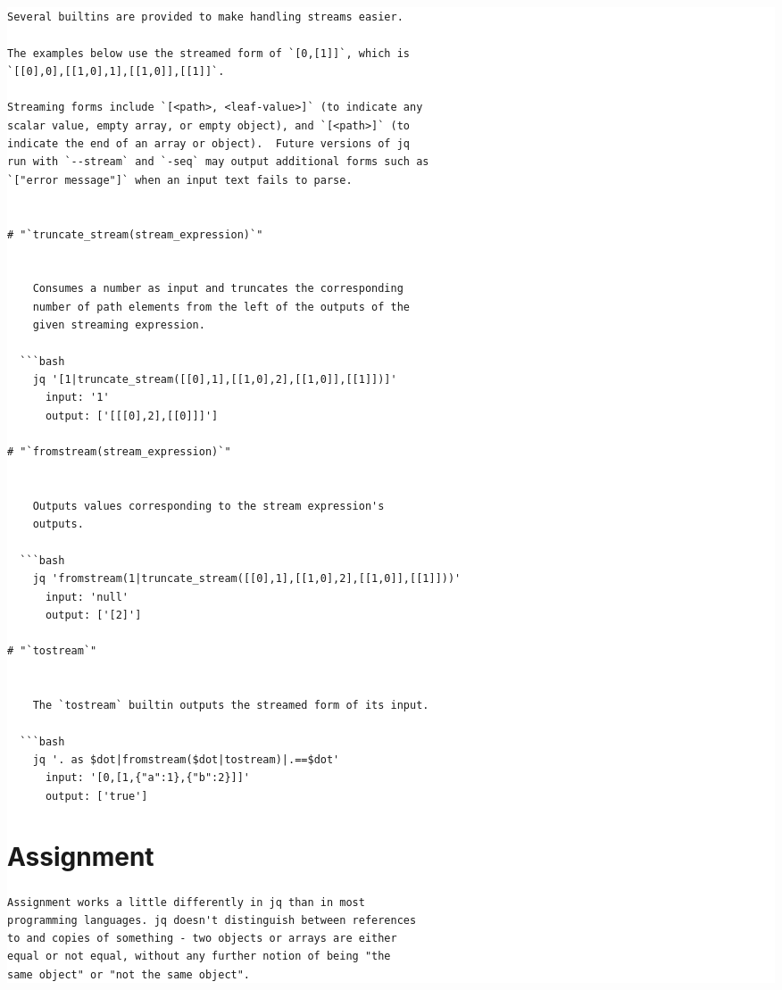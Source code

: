     Several builtins are provided to make handling streams easier.

    The examples below use the streamed form of `[0,[1]]`, which is
    `[[0],0],[[1,0],1],[[1,0]],[[1]]`.

    Streaming forms include `[<path>, <leaf-value>]` (to indicate any
    scalar value, empty array, or empty object), and `[<path>]` (to
    indicate the end of an array or object).  Future versions of jq
    run with `--stream` and `-seq` may output additional forms such as
    `["error message"]` when an input text fails to parse.

  
    # "`truncate_stream(stream_expression)`"
      

        Consumes a number as input and truncates the corresponding
        number of path elements from the left of the outputs of the
        given streaming expression.

      ```bash
        jq '[1|truncate_stream([[0],1],[[1,0],2],[[1,0]],[[1]])]'
          input: '1'
          output: ['[[[0],2],[[0]]]']

    # "`fromstream(stream_expression)`"
      

        Outputs values corresponding to the stream expression's
        outputs.

      ```bash
        jq 'fromstream(1|truncate_stream([[0],1],[[1,0],2],[[1,0]],[[1]]))'
          input: 'null'
          output: ['[2]']

    # "`tostream`"
      

        The `tostream` builtin outputs the streamed form of its input.

      ```bash
        jq '. as $dot|fromstream($dot|tostream)|.==$dot'
          input: '[0,[1,{"a":1},{"b":2}]]'
          output: ['true']

# Assignment
  
    Assignment works a little differently in jq than in most
    programming languages. jq doesn't distinguish between references
    to and copies of something - two objects or arrays are either
    equal or not equal, without any further notion of being "the
    same object" or "not the same object".

